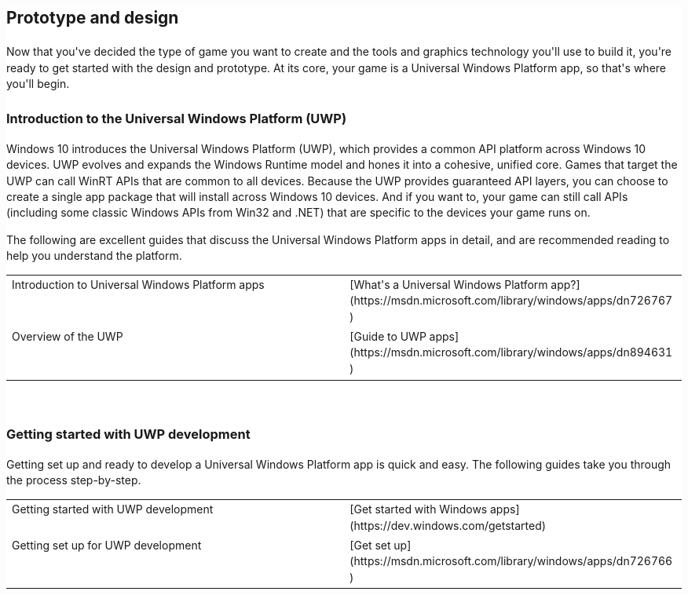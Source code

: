 </table>


## Prototype and design


Now that you've decided the type of game you want to create and the tools and graphics technology you'll use to build it, you're ready to get started with the design and prototype. At its core, your game is a Universal Windows Platform app, so that's where you'll begin.

### Introduction to the Universal Windows Platform (UWP)

Windows 10 introduces the Universal Windows Platform (UWP), which provides a common API platform across Windows 10 devices. UWP evolves and expands the Windows Runtime model and hones it into a cohesive, unified core. Games that target the UWP can call WinRT APIs that are common to all devices. Because the UWP provides guaranteed API layers, you can choose to create a single app package that will install across Windows 10 devices. And if you want to, your game can still call APIs (including some classic Windows APIs from Win32 and .NET) that are specific to the devices your game runs on.

The following are excellent guides that discuss the Universal Windows Platform apps in detail, and are recommended reading to help you understand the platform.

<table>
    <colgroup>
    <col width="50%" />
    <col width="50%" />
    </colgroup>
    <tr>
        <td>Introduction to Universal Windows Platform apps</td>
        <td>[What's a Universal Windows Platform app?](https://msdn.microsoft.com/library/windows/apps/dn726767)</td>
    </tr>
    <tr>
        <td>Overview of the UWP</td>
        <td>[Guide to UWP apps](https://msdn.microsoft.com/library/windows/apps/dn894631)</td>
    </tr>
</table>
 

### Getting started with UWP development

Getting set up and ready to develop a Universal Windows Platform app is quick and easy. The following guides take you through the process step-by-step.

<table>
    <colgroup>
    <col width="50%" />
    <col width="50%" />
    </colgroup>
    <tr>
        <td>Getting started with UWP development</td>
        <td>[Get started with Windows apps](https://dev.windows.com/getstarted)</td>
    </tr>
    <tr>
        <td>Getting set up for UWP development</td>
        <td>[Get set up](https://msdn.microsoft.com/library/windows/apps/dn726766)</td>
    </tr>
</table>

